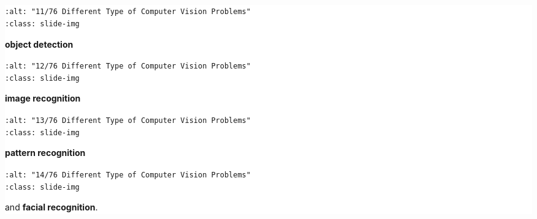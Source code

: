 ```{image} ../../../images/gcp_courses/cv_fundamentals_with_gcp/intro_to_cv_and_pre_built_ml/different_type_of_cv_problems/012.jpg
:alt: "11/76 Different Type of Computer Vision Problems"
:class: slide-img
```
<div class="cell tag_remove-input tag_output_scroll docutils container">
<div class="cell_output docutils container">

**object detection**
</div>
</div>
</div>
</div>
<div class="slides">
<div>

```{image} ../../../images/gcp_courses/cv_fundamentals_with_gcp/intro_to_cv_and_pre_built_ml/different_type_of_cv_problems/013.jpg
:alt: "12/76 Different Type of Computer Vision Problems"
:class: slide-img
```
<div class="cell tag_remove-input tag_output_scroll docutils container">
<div class="cell_output docutils container">

**image recognition**
</div>
</div>
</div>
</div>
<div class="slides">
<div>

```{image} ../../../images/gcp_courses/cv_fundamentals_with_gcp/intro_to_cv_and_pre_built_ml/different_type_of_cv_problems/014.jpg
:alt: "13/76 Different Type of Computer Vision Problems"
:class: slide-img
```
<div class="cell tag_remove-input tag_output_scroll docutils container">
<div class="cell_output docutils container">

**pattern recognition**
</div>
</div>
</div>
</div>
<div class="slides">
<div>

```{image} ../../../images/gcp_courses/cv_fundamentals_with_gcp/intro_to_cv_and_pre_built_ml/different_type_of_cv_problems/015.jpg
:alt: "14/76 Different Type of Computer Vision Problems"
:class: slide-img
```
<div class="cell tag_remove-input tag_output_scroll docutils container">
<div class="cell_output docutils container">

and **facial recognition**.
</div>
</div>
</div>
</div>
<div class="slides">
<div>
